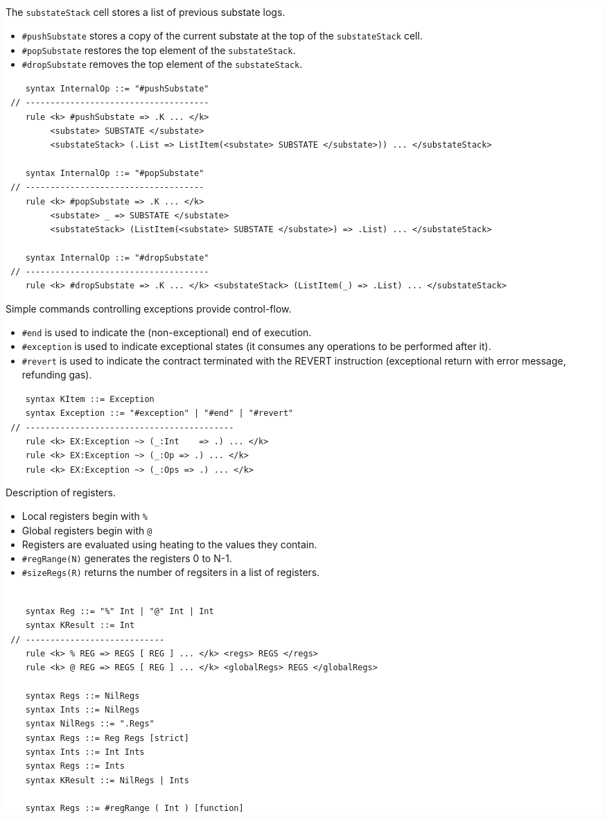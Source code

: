 The `substateStack` cell stores a list of previous substate logs.

-   `#pushSubstate` stores a copy of the current substate at the top of the `substateStack` cell.
-   `#popSubstate` restores the top element of the `substateStack`.
-   `#dropSubstate` removes the top element of the `substateStack`.

```{.k .uiuck .rvk}
    syntax InternalOp ::= "#pushSubstate"
 // -------------------------------------
    rule <k> #pushSubstate => .K ... </k>
         <substate> SUBSTATE </substate>
         <substateStack> (.List => ListItem(<substate> SUBSTATE </substate>)) ... </substateStack>

    syntax InternalOp ::= "#popSubstate"
 // ------------------------------------
    rule <k> #popSubstate => .K ... </k>
         <substate> _ => SUBSTATE </substate>
         <substateStack> (ListItem(<substate> SUBSTATE </substate>) => .List) ... </substateStack>

    syntax InternalOp ::= "#dropSubstate"
 // -------------------------------------
    rule <k> #dropSubstate => .K ... </k> <substateStack> (ListItem(_) => .List) ... </substateStack>
```

Simple commands controlling exceptions provide control-flow.

-   `#end` is used to indicate the (non-exceptional) end of execution.
-   `#exception` is used to indicate exceptional states (it consumes any operations to be performed after it).
-   `#revert` is used to indicate the contract terminated with the REVERT instruction (exceptional return with error message, refunding gas).

```{.k .uiuck .rvk}
    syntax KItem ::= Exception
    syntax Exception ::= "#exception" | "#end" | "#revert"
 // ------------------------------------------
    rule <k> EX:Exception ~> (_:Int    => .) ... </k>
    rule <k> EX:Exception ~> (_:Op => .) ... </k>
    rule <k> EX:Exception ~> (_:Ops => .) ... </k>

```

Description of registers.

-   Local registers begin with `%`
-   Global registers begin with `@`
-   Registers are evaluated using heating to the values they contain.
-   `#regRange(N)` generates the registers 0 to N-1.
-   `#sizeRegs(R)` returns the number of regsiters in a list of registers.

```{.k .uiuck .rvk}

    syntax Reg ::= "%" Int | "@" Int | Int
    syntax KResult ::= Int
 // ----------------------------
    rule <k> % REG => REGS [ REG ] ... </k> <regs> REGS </regs>
    rule <k> @ REG => REGS [ REG ] ... </k> <globalRegs> REGS </globalRegs>

    syntax Regs ::= NilRegs
    syntax Ints ::= NilRegs
    syntax NilRegs ::= ".Regs"
    syntax Regs ::= Reg Regs [strict]
    syntax Ints ::= Int Ints
    syntax Regs ::= Ints
    syntax KResult ::= NilRegs | Ints

    syntax Regs ::= #regRange ( Int ) [function]
```